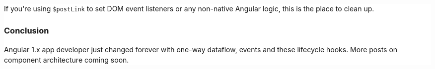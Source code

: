 If you're using `$postLink` to set DOM event listeners or any non-native Angular logic, this is the place to clean up.

### Conclusion

Angular 1.x app developer just changed forever with one-way dataflow, events and these lifecycle hooks. More posts on component architecture coming soon.
